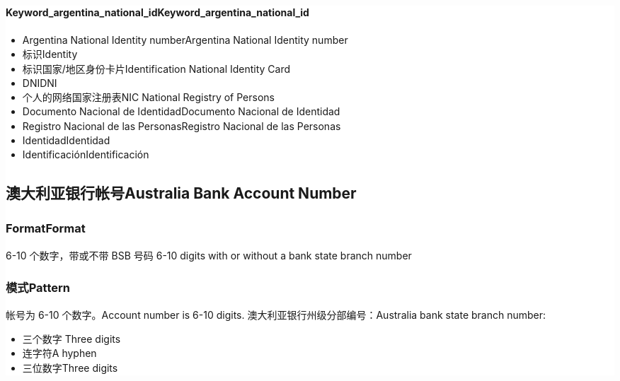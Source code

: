 #### <a name="keyword_argentina_national_id"></a><span data-ttu-id="4a25c-163">Keyword_argentina_national_id</span><span class="sxs-lookup"><span data-stu-id="4a25c-163">Keyword_argentina_national_id</span></span>

- <span data-ttu-id="4a25c-164">Argentina National Identity number</span><span class="sxs-lookup"><span data-stu-id="4a25c-164">Argentina National Identity number</span></span> 
- <span data-ttu-id="4a25c-165">标识</span><span class="sxs-lookup"><span data-stu-id="4a25c-165">Identity</span></span> 
- <span data-ttu-id="4a25c-166">标识国家/地区身份卡片</span><span class="sxs-lookup"><span data-stu-id="4a25c-166">Identification National Identity Card</span></span> 
- <span data-ttu-id="4a25c-167">DNI</span><span class="sxs-lookup"><span data-stu-id="4a25c-167">DNI</span></span> 
- <span data-ttu-id="4a25c-168">个人的网络国家注册表</span><span class="sxs-lookup"><span data-stu-id="4a25c-168">NIC National Registry of Persons</span></span> 
- <span data-ttu-id="4a25c-169">Documento Nacional de Identidad</span><span class="sxs-lookup"><span data-stu-id="4a25c-169">Documento Nacional de Identidad</span></span> 
- <span data-ttu-id="4a25c-170">Registro Nacional de las Personas</span><span class="sxs-lookup"><span data-stu-id="4a25c-170">Registro Nacional de las Personas</span></span> 
- <span data-ttu-id="4a25c-171">Identidad</span><span class="sxs-lookup"><span data-stu-id="4a25c-171">Identidad</span></span> 
- <span data-ttu-id="4a25c-172">Identificación</span><span class="sxs-lookup"><span data-stu-id="4a25c-172">Identificación</span></span> 
   
## <a name="australia-bank-account-number"></a><span data-ttu-id="4a25c-173">澳大利亚银行帐号</span><span class="sxs-lookup"><span data-stu-id="4a25c-173">Australia Bank Account Number</span></span>

### <a name="format"></a><span data-ttu-id="4a25c-174">Format</span><span class="sxs-lookup"><span data-stu-id="4a25c-174">Format</span></span>

<span data-ttu-id="4a25c-175">6-10 个数字，带或不带 BSB 号码 </span><span class="sxs-lookup"><span data-stu-id="4a25c-175">6-10 digits with or without a bank state branch number</span></span>

### <a name="pattern"></a><span data-ttu-id="4a25c-176">模式</span><span class="sxs-lookup"><span data-stu-id="4a25c-176">Pattern</span></span>

<span data-ttu-id="4a25c-177">帐号为 6-10 个数字。</span><span class="sxs-lookup"><span data-stu-id="4a25c-177">Account number is 6-10 digits.</span></span>
<span data-ttu-id="4a25c-178">澳大利亚银行州级分部编号：</span><span class="sxs-lookup"><span data-stu-id="4a25c-178">Australia bank state branch number:</span></span>
- <span data-ttu-id="4a25c-179">三个数字 </span><span class="sxs-lookup"><span data-stu-id="4a25c-179">Three digits</span></span> 
- <span data-ttu-id="4a25c-180">连字符</span><span class="sxs-lookup"><span data-stu-id="4a25c-180">A hyphen</span></span> 
- <span data-ttu-id="4a25c-181">三位数字</span><span class="sxs-lookup"><span data-stu-id="4a25c-181">Three digits</span></span>
